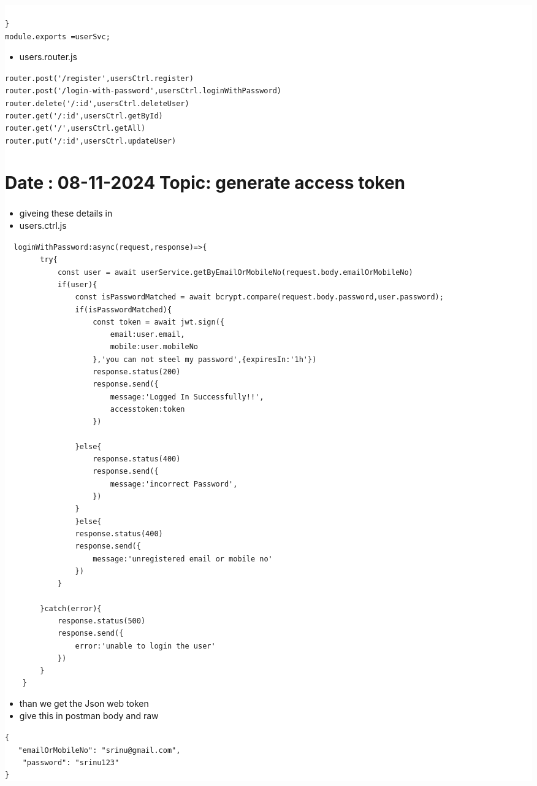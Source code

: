 ```

}
module.exports =userSvc;
```
* users.router.js
```
router.post('/register',usersCtrl.register)
router.post('/login-with-password',usersCtrl.loginWithPassword)
router.delete('/:id',usersCtrl.deleteUser)
router.get('/:id',usersCtrl.getById)
router.get('/',usersCtrl.getAll)
router.put('/:id',usersCtrl.updateUser)
```
# Date : 08-11-2024 Topic: generate access token
* giveing these details in
* users.ctrl.js
```
  loginWithPassword:async(request,response)=>{
        try{
            const user = await userService.getByEmailOrMobileNo(request.body.emailOrMobileNo)
            if(user){
                const isPasswordMatched = await bcrypt.compare(request.body.password,user.password);
                if(isPasswordMatched){
                    const token = await jwt.sign({
                        email:user.email,
                        mobile:user.mobileNo
                    },'you can not steel my password',{expiresIn:'1h'})
                    response.status(200)
                    response.send({
                        message:'Logged In Successfully!!',
                        accesstoken:token
                    })
                    
                }else{
                    response.status(400)
                    response.send({
                        message:'incorrect Password',
                    })
                }
                }else{
                response.status(400)
                response.send({
                    message:'unregistered email or mobile no'
                })
            }

        }catch(error){
            response.status(500)
            response.send({
                error:'unable to login the user'
            })
        }
    }
```
* than we get the Json web token
* give this in postman body and raw
```
{
   "emailOrMobileNo": "srinu@gmail.com",
    "password": "srinu123"
}
```